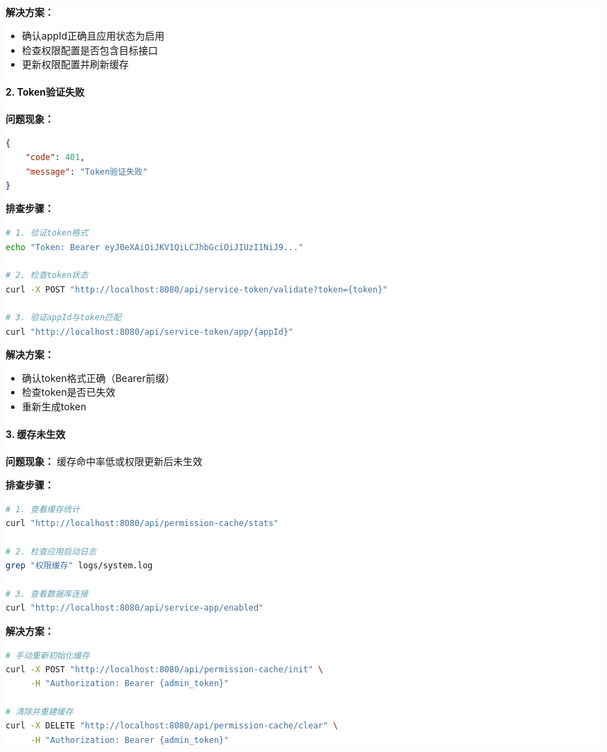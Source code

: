 **解决方案：**
- 确认appId正确且应用状态为启用
- 检查权限配置是否包含目标接口
- 更新权限配置并刷新缓存

#### 2. Token验证失败

**问题现象：**
```json
{
    "code": 401,
    "message": "Token验证失败"
}
```

**排查步骤：**
```bash
# 1. 验证token格式
echo "Token: Bearer eyJ0eXAiOiJKV1QiLCJhbGciOiJIUzI1NiJ9..."

# 2. 检查token状态
curl -X POST "http://localhost:8080/api/service-token/validate?token={token}"

# 3. 验证appId与token匹配
curl "http://localhost:8080/api/service-token/app/{appId}"
```

**解决方案：**
- 确认token格式正确（Bearer前缀）
- 检查token是否已失效
- 重新生成token

#### 3. 缓存未生效

**问题现象：**
缓存命中率低或权限更新后未生效

**排查步骤：**
```bash
# 1. 查看缓存统计
curl "http://localhost:8080/api/permission-cache/stats"

# 2. 检查应用启动日志
grep "权限缓存" logs/system.log

# 3. 查看数据库连接
curl "http://localhost:8080/api/service-app/enabled"
```

**解决方案：**
```bash
# 手动重新初始化缓存
curl -X POST "http://localhost:8080/api/permission-cache/init" \
     -H "Authorization: Bearer {admin_token}"

# 清除并重建缓存
curl -X DELETE "http://localhost:8080/api/permission-cache/clear" \
     -H "Authorization: Bearer {admin_token}"
```
